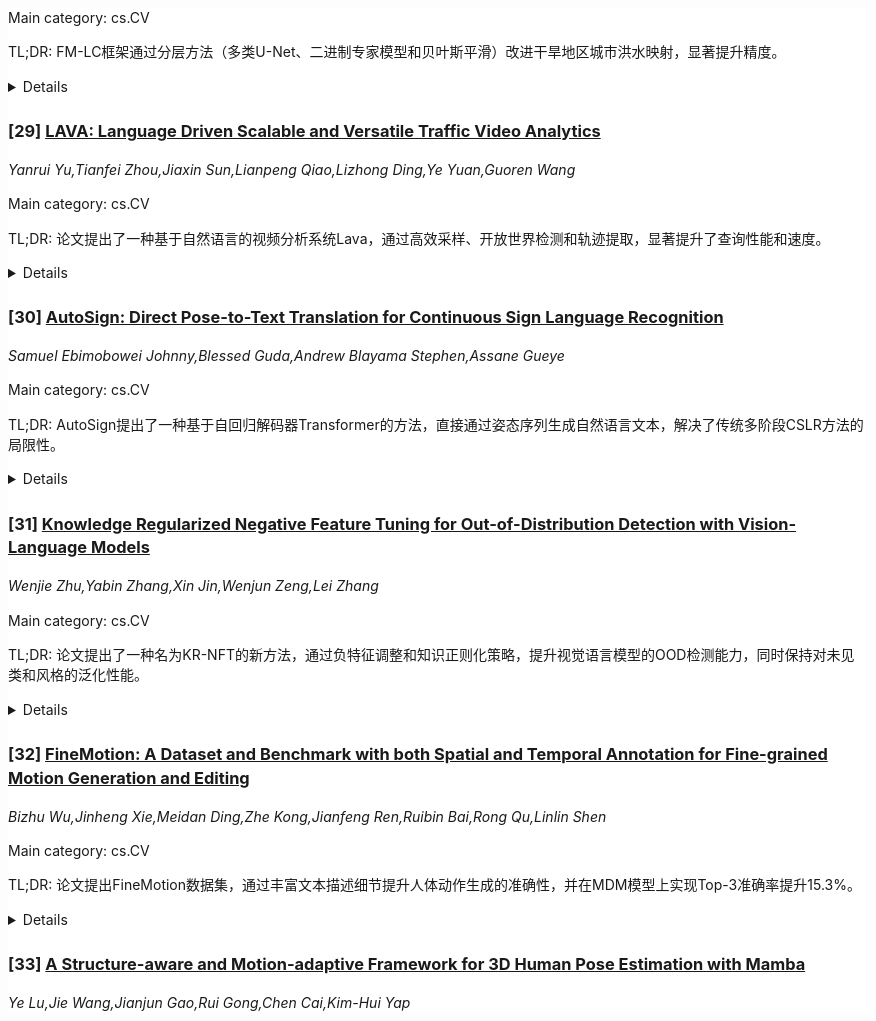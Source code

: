 Main category: cs.CV

TL;DR: FM-LC框架通过分层方法（多类U-Net、二进制专家模型和贝叶斯平滑）改进干旱地区城市洪水映射，显著提升精度。


<details><summary>Details</summary></details>


### [29] [LAVA: Language Driven Scalable and Versatile Traffic Video Analytics](https://arxiv.org/abs/2507.19821)
*Yanrui Yu,Tianfei Zhou,Jiaxin Sun,Lianpeng Qiao,Lizhong Ding,Ye Yuan,Guoren Wang*

Main category: cs.CV

TL;DR: 论文提出了一种基于自然语言的视频分析系统Lava，通过高效采样、开放世界检测和轨迹提取，显著提升了查询性能和速度。


<details><summary>Details</summary></details>


### [30] [AutoSign: Direct Pose-to-Text Translation for Continuous Sign Language Recognition](https://arxiv.org/abs/2507.19840)
*Samuel Ebimobowei Johnny,Blessed Guda,Andrew Blayama Stephen,Assane Gueye*

Main category: cs.CV

TL;DR: AutoSign提出了一种基于自回归解码器Transformer的方法，直接通过姿态序列生成自然语言文本，解决了传统多阶段CSLR方法的局限性。


<details><summary>Details</summary></details>


### [31] [Knowledge Regularized Negative Feature Tuning for Out-of-Distribution Detection with Vision-Language Models](https://arxiv.org/abs/2507.19847)
*Wenjie Zhu,Yabin Zhang,Xin Jin,Wenjun Zeng,Lei Zhang*

Main category: cs.CV

TL;DR: 论文提出了一种名为KR-NFT的新方法，通过负特征调整和知识正则化策略，提升视觉语言模型的OOD检测能力，同时保持对未见类和风格的泛化性能。


<details><summary>Details</summary></details>


### [32] [FineMotion: A Dataset and Benchmark with both Spatial and Temporal Annotation for Fine-grained Motion Generation and Editing](https://arxiv.org/abs/2507.19850)
*Bizhu Wu,Jinheng Xie,Meidan Ding,Zhe Kong,Jianfeng Ren,Ruibin Bai,Rong Qu,Linlin Shen*

Main category: cs.CV

TL;DR: 论文提出FineMotion数据集，通过丰富文本描述细节提升人体动作生成的准确性，并在MDM模型上实现Top-3准确率提升15.3%。


<details><summary>Details</summary></details>


### [33] [A Structure-aware and Motion-adaptive Framework for 3D Human Pose Estimation with Mamba](https://arxiv.org/abs/2507.19852)
*Ye Lu,Jie Wang,Jianjun Gao,Rui Gong,Chen Cai,Kim-Hui Yap*
